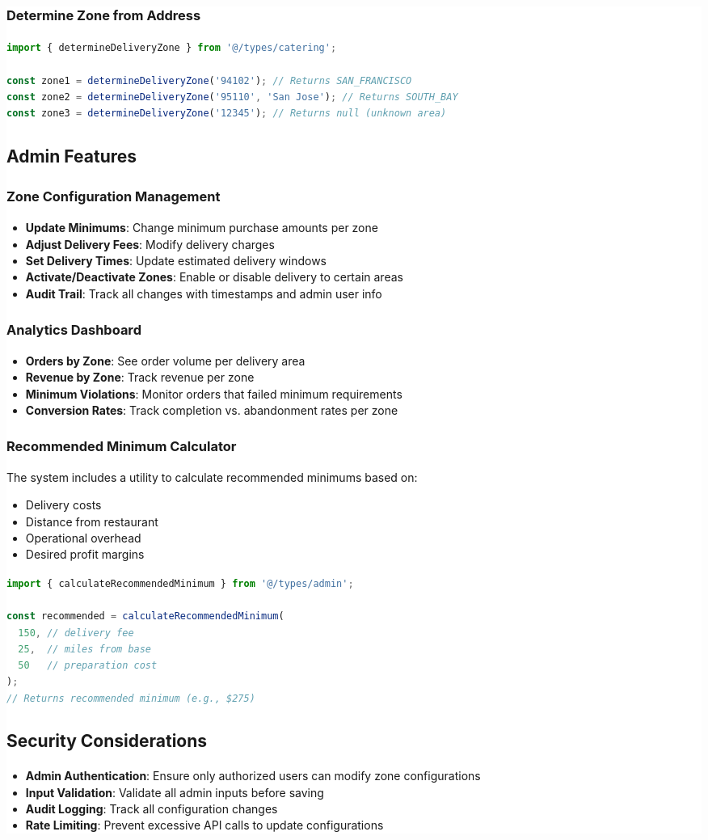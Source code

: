 ### Determine Zone from Address

```typescript
import { determineDeliveryZone } from '@/types/catering';

const zone1 = determineDeliveryZone('94102'); // Returns SAN_FRANCISCO
const zone2 = determineDeliveryZone('95110', 'San Jose'); // Returns SOUTH_BAY
const zone3 = determineDeliveryZone('12345'); // Returns null (unknown area)
```

## Admin Features

### Zone Configuration Management

- **Update Minimums**: Change minimum purchase amounts per zone
- **Adjust Delivery Fees**: Modify delivery charges
- **Set Delivery Times**: Update estimated delivery windows
- **Activate/Deactivate Zones**: Enable or disable delivery to certain areas
- **Audit Trail**: Track all changes with timestamps and admin user info

### Analytics Dashboard

- **Orders by Zone**: See order volume per delivery area
- **Revenue by Zone**: Track revenue per zone
- **Minimum Violations**: Monitor orders that failed minimum requirements
- **Conversion Rates**: Track completion vs. abandonment rates per zone

### Recommended Minimum Calculator

The system includes a utility to calculate recommended minimums based on:
- Delivery costs
- Distance from restaurant
- Operational overhead
- Desired profit margins

```typescript
import { calculateRecommendedMinimum } from '@/types/admin';

const recommended = calculateRecommendedMinimum(
  150, // delivery fee
  25,  // miles from base
  50   // preparation cost
);
// Returns recommended minimum (e.g., $275)
```

## Security Considerations

- **Admin Authentication**: Ensure only authorized users can modify zone configurations
- **Input Validation**: Validate all admin inputs before saving
- **Audit Logging**: Track all configuration changes
- **Rate Limiting**: Prevent excessive API calls to update configurations
